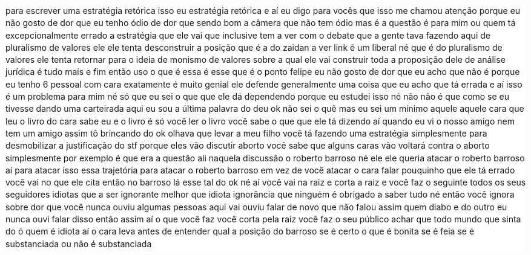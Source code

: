 para escrever uma estratégia retórica
isso eu estratégia retórica e aí eu digo
para vocês que isso me chamou atenção
porque eu não gosto de dor que eu tenho
ódio de dor que sendo bom
a câmera que não tem ódio mas é a
questão é para mim ou quem tá
excepcionalmente errado a estratégia que
ele vai que inclusive tem a ver com o
debate que a gente tava fazendo aqui de
pluralismo de valores ele ele tenta
desconstruir a posição que é a do zaidan
a ver link é um liberal né que é do
pluralismo de valores ele tenta retornar
para o ideia de monismo de valores sobre
a qual ele vai construir toda a
proposição dele de análise jurídica é
tudo mais e fim então uso o que é essa é
esse que é o ponto felipe eu não gosto
de dor que eu acho que não é porque eu
tenho 6 pessoal com cara exatamente é
muito genial ele defende generalmente
uma coisa que eu acho que tá errada e aí
isso é um problema para mim né só que eu
sei o que que ele dá dependendo porque
eu estudei isso né não não é que como se
eu tivesse dando uma carteirada aqui eu
sou a última palavra do deu ok não sei o
quê mas eu sei um mínimo aquele aquele
cara que leu o livro do cara sabe eu e o
livro é só você ler o livro você sabe o
que que ele tá dizendo aí quando eu vi o
nosso amigo nem tem um amigo assim
tô brincando do ok olhava que levar a
meu filho você tá fazendo uma estratégia
simplesmente para desmobilizar a
justificação do stf porque eles vão
discutir aborto você sabe que alguns
caras vão voltará contra o aborto
simplesmente por exemplo é que era a
questão ali naquela discussão o roberto
barroso né ele ele queria atacar o
roberto barroso aí para atacar isso essa
trajetória para atacar o roberto barroso
em vez de você atacar o cara falar
pouquinho que ele tá errado você vai no
que ele cita então no barroso lá esse
tal do ok né aí você vai na raiz e corta
a raiz e você faz o seguinte todos os
seus seguidores idiotas que a ser
ignorante melhor que idiota ignorância
que ninguém é obrigado a saber tudo né
então você ignora sobre dor que você
nunca ouviu algumas pessoas aqui vai
ouviu falar de novo que não falou assim
quem diabo e do outro eu nunca ouvi
falar disso então assim aí o que você
faz você corta pela raiz você faz o seu
público achar que todo mundo que sinta
do ó quem é idiota aí o cara leva antes
de entender qual a posição do barroso se
é certo
o que é bonita se é feia se é
substanciada ou não é substanciada